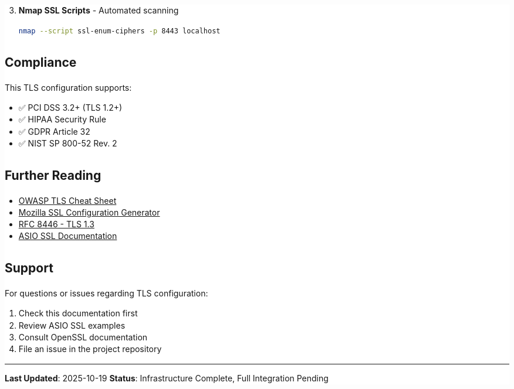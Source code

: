 3. **Nmap SSL Scripts** - Automated scanning
   ```bash
   nmap --script ssl-enum-ciphers -p 8443 localhost
   ```

## Compliance

This TLS configuration supports:
- ✅ PCI DSS 3.2+ (TLS 1.2+)
- ✅ HIPAA Security Rule
- ✅ GDPR Article 32
- ✅ NIST SP 800-52 Rev. 2

## Further Reading

- [OWASP TLS Cheat Sheet](https://cheatsheetseries.owasp.org/cheatsheets/Transport_Layer_Protection_Cheat_Sheet.html)
- [Mozilla SSL Configuration Generator](https://ssl-config.mozilla.org/)
- [RFC 8446 - TLS 1.3](https://tools.ietf.org/html/rfc8446)
- [ASIO SSL Documentation](https://think-async.com/Asio/asio-1.18.0/doc/asio/overview/ssl.html)

## Support

For questions or issues regarding TLS configuration:
1. Check this documentation first
2. Review ASIO SSL examples
3. Consult OpenSSL documentation
4. File an issue in the project repository

---

**Last Updated**: 2025-10-19
**Status**: Infrastructure Complete, Full Integration Pending
